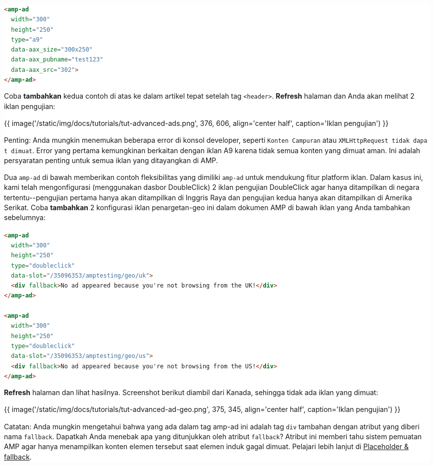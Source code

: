 ```html
<amp-ad
  width="300"
  height="250"
  type="a9"
  data-aax_size="300x250"
  data-aax_pubname="test123"
  data-aax_src="302">
</amp-ad>
```

Coba **tambahkan** kedua contoh di atas ke dalam artikel tepat setelah tag `<header>`. **Refresh** halaman dan Anda akan melihat 2 iklan pengujian:

{{ image('/static/img/docs/tutorials/tut-advanced-ads.png', 376, 606, align='center half', caption='Iklan pengujian') }}

Penting: Anda mungkin menemukan beberapa error di konsol developer, seperti `Konten Campuran` atau `XMLHttpRequest tidak dapat dimuat`. Error yang pertama kemungkinan berkaitan dengan iklan A9 karena tidak semua konten yang dimuat aman. Ini adalah persyaratan penting untuk semua iklan yang ditayangkan di AMP.

Dua `amp-ad` di bawah memberikan contoh fleksibilitas yang dimiliki `amp-ad` untuk mendukung fitur platform iklan.  Dalam kasus ini, kami telah mengonfigurasi (menggunakan dasbor DoubleClick) 2 iklan pengujian DoubleClick agar hanya ditampilkan di negara tertentu--pengujian pertama hanya akan ditampilkan di Inggris Raya dan pengujian kedua hanya akan ditampilkan di Amerika Serikat.  Coba **tambahkan** 2 konfigurasi iklan penargetan-geo ini dalam dokumen AMP di bawah iklan yang Anda tambahkan sebelumnya:

```html
<amp-ad
  width="300"
  height="250"
  type="doubleclick"
  data-slot="/35096353/amptesting/geo/uk">
  <div fallback>No ad appeared because you're not browsing from the UK!</div>
</amp-ad>

<amp-ad
  width="300"
  height="250"
  type="doubleclick"
  data-slot="/35096353/amptesting/geo/us">
  <div fallback>No ad appeared because you're not browsing from the US!</div>
</amp-ad>
```

**Refresh** halaman dan lihat hasilnya. Screenshot berikut diambil dari Kanada, sehingga tidak ada iklan yang dimuat:

{{ image('/static/img/docs/tutorials/tut-advanced-ad-geo.png', 375, 345, align='center half', caption='Iklan pengujian') }}

Catatan: Anda mungkin mengetahui bahwa yang ada dalam tag amp-ad ini adalah tag `div` tambahan dengan atribut yang diberi nama `fallback`. Dapatkah Anda menebak apa yang ditunjukkan oleh atribut `fallback`? Atribut ini memberi tahu sistem pemuatan AMP agar hanya menampilkan konten elemen tersebut saat elemen induk gagal dimuat. Pelajari lebih lanjut di [Placeholder & fallback](/id/docs/design/responsive/placeholders.html).
